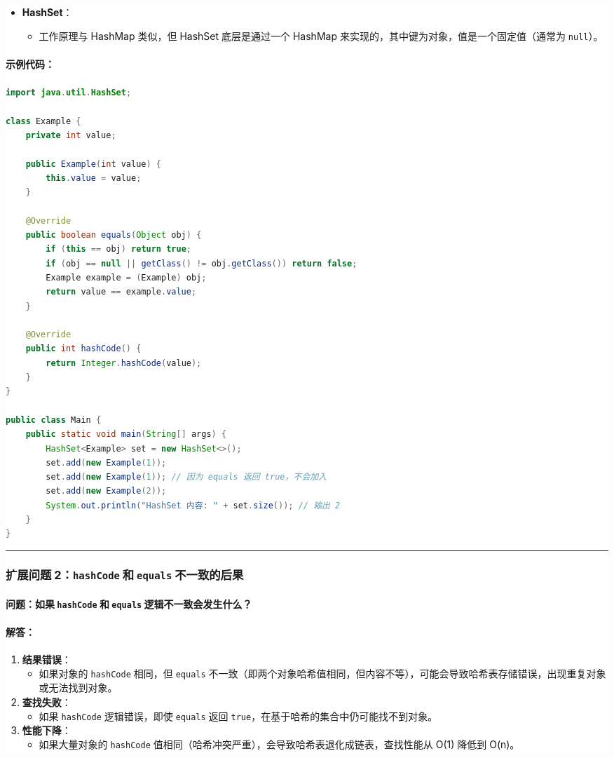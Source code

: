 - **HashSet**：

  - 工作原理与 HashMap 类似，但 HashSet 底层是通过一个 HashMap 来实现的，其中键为对象，值是一个固定值（通常为 `null`）。

#### **示例代码**：

```java
import java.util.HashSet;

class Example {
    private int value;

    public Example(int value) {
        this.value = value;
    }

    @Override
    public boolean equals(Object obj) {
        if (this == obj) return true;
        if (obj == null || getClass() != obj.getClass()) return false;
        Example example = (Example) obj;
        return value == example.value;
    }

    @Override
    public int hashCode() {
        return Integer.hashCode(value);
    }
}

public class Main {
    public static void main(String[] args) {
        HashSet<Example> set = new HashSet<>();
        set.add(new Example(1));
        set.add(new Example(1)); // 因为 equals 返回 true，不会加入
        set.add(new Example(2));
        System.out.println("HashSet 内容: " + set.size()); // 输出 2
    }
}
```

------

### **扩展问题 2：`hashCode` 和 `equals` 不一致的后果**

#### **问题**：如果 `hashCode` 和 `equals` 逻辑不一致会发生什么？

#### **解答**：

1. **结果错误**：
   - 如果对象的 `hashCode` 相同，但 `equals` 不一致（即两个对象哈希值相同，但内容不等），可能会导致哈希表存储错误，出现重复对象或无法找到对象。
2. **查找失败**：
   - 如果 `hashCode` 逻辑错误，即使 `equals` 返回 `true`，在基于哈希的集合中仍可能找不到对象。
3. **性能下降**：
   - 如果大量对象的 `hashCode` 值相同（哈希冲突严重），会导致哈希表退化成链表，查找性能从 O(1) 降低到 O(n)。
